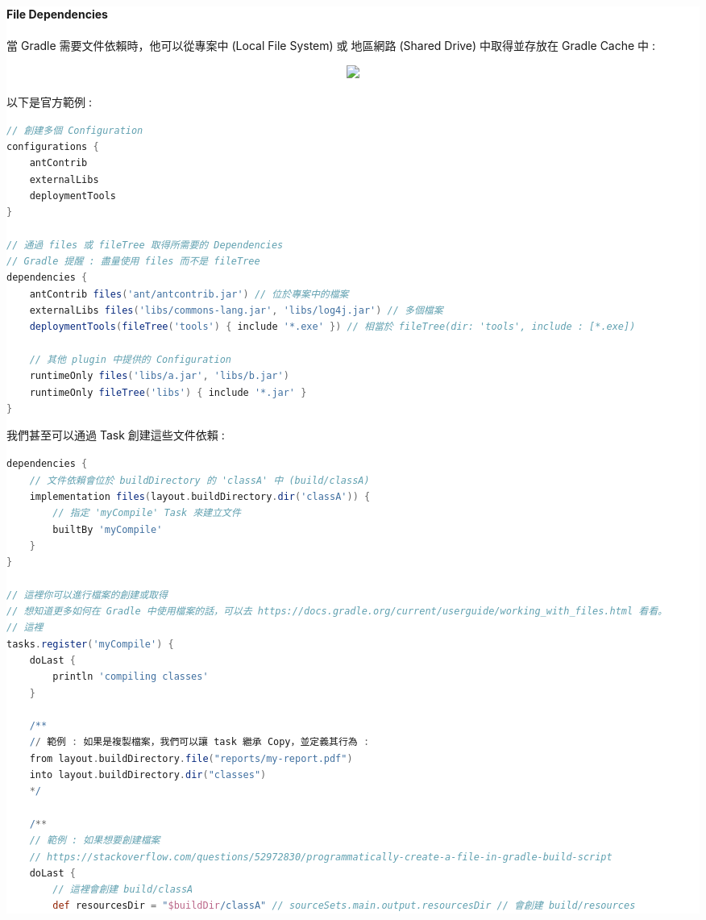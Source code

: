 #### File Dependencies

當 Gradle 需要文件依賴時，他可以從專案中 (Local File System) 或 地區網路 (Shared Drive) 中取得並存放在 Gradle Cache 中 :

<center>
    <a href = "https://docs.gradle.org/current/userguide/declaring_dependencies.html#sub:file_dependencies"><img src = "https://docs.gradle.org/current/userguide/img/dependency-management-file-dependencies.png"/></a>
</center>

以下是官方範例 :

```groovy
// 創建多個 Configuration
configurations {
    antContrib
    externalLibs
    deploymentTools
}

// 通過 files 或 fileTree 取得所需要的 Dependencies
// Gradle 提醒 : 盡量使用 files 而不是 fileTree
dependencies {
    antContrib files('ant/antcontrib.jar') // 位於專案中的檔案
    externalLibs files('libs/commons-lang.jar', 'libs/log4j.jar') // 多個檔案
    deploymentTools(fileTree('tools') { include '*.exe' }) // 相當於 fileTree(dir: 'tools', include : [*.exe])

    // 其他 plugin 中提供的 Configuration
    runtimeOnly files('libs/a.jar', 'libs/b.jar')
    runtimeOnly fileTree('libs') { include '*.jar' }
}
```

我們甚至可以通過 Task 創建這些文件依賴 :

```groovy
dependencies {
    // 文件依賴會位於 buildDirectory 的 'classA' 中 (build/classA)
    implementation files(layout.buildDirectory.dir('classA')) {
        // 指定 'myCompile' Task 來建立文件
        builtBy 'myCompile'
    }
}

// 這裡你可以進行檔案的創建或取得
// 想知道更多如何在 Gradle 中使用檔案的話，可以去 https://docs.gradle.org/current/userguide/working_with_files.html 看看。
// 這裡
tasks.register('myCompile') {
    doLast {
        println 'compiling classes'
    }

    /**
    // 範例 : 如果是複製檔案，我們可以讓 task 繼承 Copy，並定義其行為 :
    from layout.buildDirectory.file("reports/my-report.pdf")
    into layout.buildDirectory.dir("classes")
    */

    /**
    // 範例 : 如果想要創建檔案
    // https://stackoverflow.com/questions/52972830/programmatically-create-a-file-in-gradle-build-script
    doLast {
        // 這裡會創建 build/classA
        def resourcesDir = "$buildDir/classA" // sourceSets.main.output.resourcesDir // 會創建 build/resources
```
